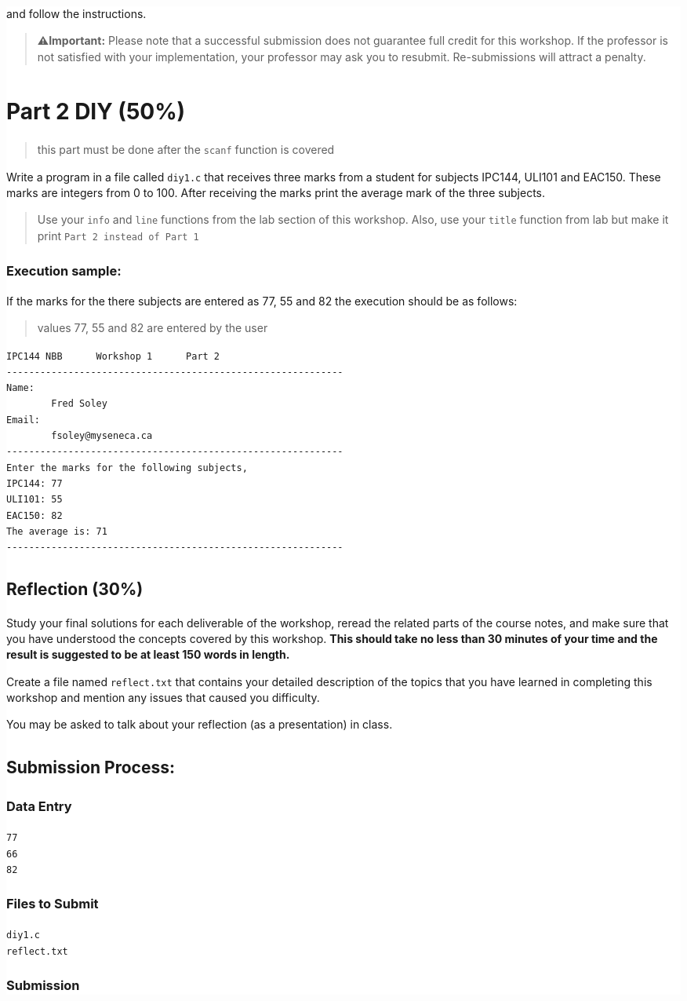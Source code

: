 and follow the instructions.

> **⚠️Important:** Please note that a successful submission does not guarantee full credit for this workshop. If the professor is not satisfied with your implementation, your professor may ask you to resubmit. Re-submissions will attract a penalty.

# Part 2 DIY (50%)

> this part must be done after the `scanf` function is covered

Write a program in a file called `diy1.c` that receives three marks from a student for subjects IPC144, ULI101 and EAC150. These marks are integers from 0 to 100. After receiving the marks print the average mark of the three subjects.

> Use your `info` and `line` functions from the lab section of this workshop. Also, use your `title` function from lab but make it print `Part 2 instead of Part 1`

### Execution sample:
If the marks for the there subjects are entered as 77, 55 and 82 the execution should be as follows:

> values 77, 55 and 82 are entered by the user

```text
IPC144 NBB      Workshop 1      Part 2
------------------------------------------------------------
Name:
        Fred Soley
Email:
        fsoley@myseneca.ca
------------------------------------------------------------
Enter the marks for the following subjects,
IPC144: 77
ULI101: 55
EAC150: 82
The average is: 71
------------------------------------------------------------
```
## Reflection (30%)

Study your final solutions for each deliverable of the workshop, reread the related parts of the course notes, and make sure that you have understood the concepts covered by this workshop.  **This should take no less than 30 minutes of your time and the result is suggested to be at least 150 words in length.**

Create a file named `reflect.txt` that contains your detailed description of the topics that you have learned in completing this workshop and mention any issues that caused you difficulty.

You may be asked to talk about your reflection (as a presentation) in class.

## Submission Process:

### Data Entry
```text
77
66
82
```
### Files to Submit
```text
diy1.c
reflect.txt
```
### Submission 